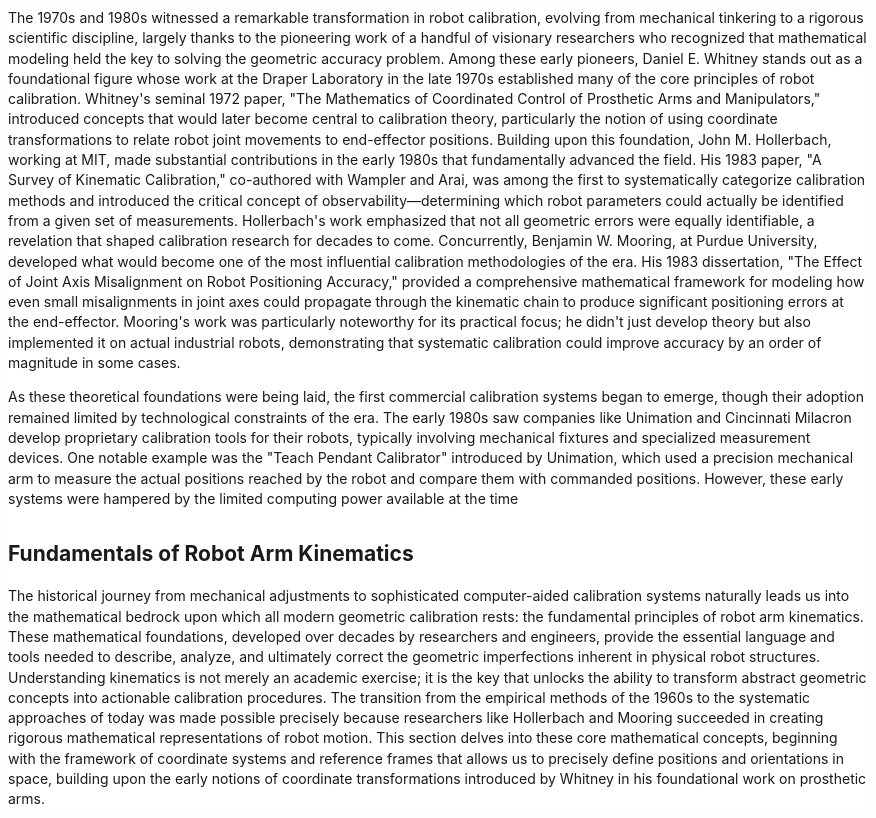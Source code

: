 The 1970s and 1980s witnessed a remarkable transformation in robot calibration, evolving from mechanical tinkering to a rigorous scientific discipline, largely thanks to the pioneering work of a handful of visionary researchers who recognized that mathematical modeling held the key to solving the geometric accuracy problem. Among these early pioneers, Daniel E. Whitney stands out as a foundational figure whose work at the Draper Laboratory in the late 1970s established many of the core principles of robot calibration. Whitney's seminal 1972 paper, "The Mathematics of Coordinated Control of Prosthetic Arms and Manipulators," introduced concepts that would later become central to calibration theory, particularly the notion of using coordinate transformations to relate robot joint movements to end-effector positions. Building upon this foundation, John M. Hollerbach, working at MIT, made substantial contributions in the early 1980s that fundamentally advanced the field. His 1983 paper, "A Survey of Kinematic Calibration," co-authored with Wampler and Arai, was among the first to systematically categorize calibration methods and introduced the critical concept of observability—determining which robot parameters could actually be identified from a given set of measurements. Hollerbach's work emphasized that not all geometric errors were equally identifiable, a revelation that shaped calibration research for decades to come. Concurrently, Benjamin W. Mooring, at Purdue University, developed what would become one of the most influential calibration methodologies of the era. His 1983 dissertation, "The Effect of Joint Axis Misalignment on Robot Positioning Accuracy," provided a comprehensive mathematical framework for modeling how even small misalignments in joint axes could propagate through the kinematic chain to produce significant positioning errors at the end-effector. Mooring's work was particularly noteworthy for its practical focus; he didn't just develop theory but also implemented it on actual industrial robots, demonstrating that systematic calibration could improve accuracy by an order of magnitude in some cases.

As these theoretical foundations were being laid, the first commercial calibration systems began to emerge, though their adoption remained limited by technological constraints of the era. The early 1980s saw companies like Unimation and Cincinnati Milacron develop proprietary calibration tools for their robots, typically involving mechanical fixtures and specialized measurement devices. One notable example was the "Teach Pendant Calibrator" introduced by Unimation, which used a precision mechanical arm to measure the actual positions reached by the robot and compare them with commanded positions. However, these early systems were hampered by the limited computing power available at the time

## Fundamentals of Robot Arm Kinematics

The historical journey from mechanical adjustments to sophisticated computer-aided calibration systems naturally leads us into the mathematical bedrock upon which all modern geometric calibration rests: the fundamental principles of robot arm kinematics. These mathematical foundations, developed over decades by researchers and engineers, provide the essential language and tools needed to describe, analyze, and ultimately correct the geometric imperfections inherent in physical robot structures. Understanding kinematics is not merely an academic exercise; it is the key that unlocks the ability to transform abstract geometric concepts into actionable calibration procedures. The transition from the empirical methods of the 1960s to the systematic approaches of today was made possible precisely because researchers like Hollerbach and Mooring succeeded in creating rigorous mathematical representations of robot motion. This section delves into these core mathematical concepts, beginning with the framework of coordinate systems and reference frames that allows us to precisely define positions and orientations in space, building upon the early notions of coordinate transformations introduced by Whitney in his foundational work on prosthetic arms.
